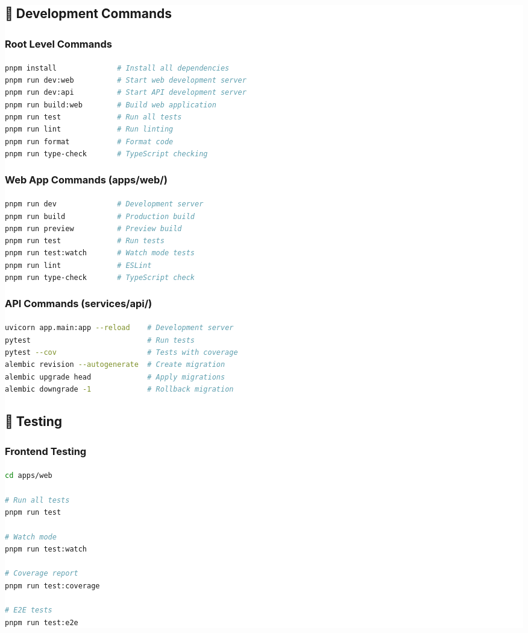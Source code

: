 ## 🔧 Development Commands

### Root Level Commands
```bash
pnpm install              # Install all dependencies
pnpm run dev:web          # Start web development server
pnpm run dev:api          # Start API development server
pnpm run build:web        # Build web application
pnpm run test             # Run all tests
pnpm run lint             # Run linting
pnpm run format           # Format code
pnpm run type-check       # TypeScript checking
```

### Web App Commands (apps/web/)
```bash
pnpm run dev              # Development server
pnpm run build            # Production build
pnpm run preview          # Preview build
pnpm run test             # Run tests
pnpm run test:watch       # Watch mode tests
pnpm run lint             # ESLint
pnpm run type-check       # TypeScript check
```

### API Commands (services/api/)
```bash
uvicorn app.main:app --reload    # Development server
pytest                           # Run tests
pytest --cov                     # Tests with coverage
alembic revision --autogenerate  # Create migration
alembic upgrade head             # Apply migrations
alembic downgrade -1             # Rollback migration
```

## 🧪 Testing

### Frontend Testing
```bash
cd apps/web

# Run all tests
pnpm run test

# Watch mode
pnpm run test:watch

# Coverage report
pnpm run test:coverage

# E2E tests
pnpm run test:e2e
```
